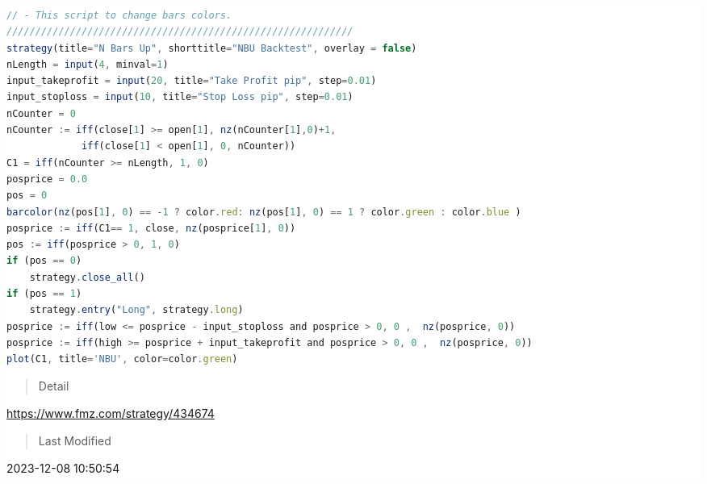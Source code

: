 ``` javascript
// - This script to change bars colors.
////////////////////////////////////////////////////////////
strategy(title="N Bars Up", shorttitle="NBU Backtest", overlay = false) 
nLength = input(4, minval=1)
input_takeprofit = input(20, title="Take Profit pip", step=0.01)
input_stoploss = input(10, title="Stop Loss pip", step=0.01)
nCounter = 0
nCounter := iff(close[1] >= open[1], nz(nCounter[1],0)+1,
             iff(close[1] < open[1], 0, nCounter))
C1 = iff(nCounter >= nLength, 1, 0)
posprice = 0.0
pos = 0
barcolor(nz(pos[1], 0) == -1 ? color.red: nz(pos[1], 0) == 1 ? color.green : color.blue ) 
posprice := iff(C1== 1, close, nz(posprice[1], 0)) 
pos := iff(posprice > 0, 1, 0)
if (pos == 0) 
    strategy.close_all()
if (pos == 1)
    strategy.entry("Long", strategy.long)
posprice := iff(low <= posprice - input_stoploss and posprice > 0, 0 ,  nz(posprice, 0))
posprice := iff(high >= posprice + input_takeprofit and posprice > 0, 0 ,  nz(posprice, 0))
plot(C1, title='NBU', color=color.green)
```

> Detail

https://www.fmz.com/strategy/434674

> Last Modified

2023-12-08 10:50:54
